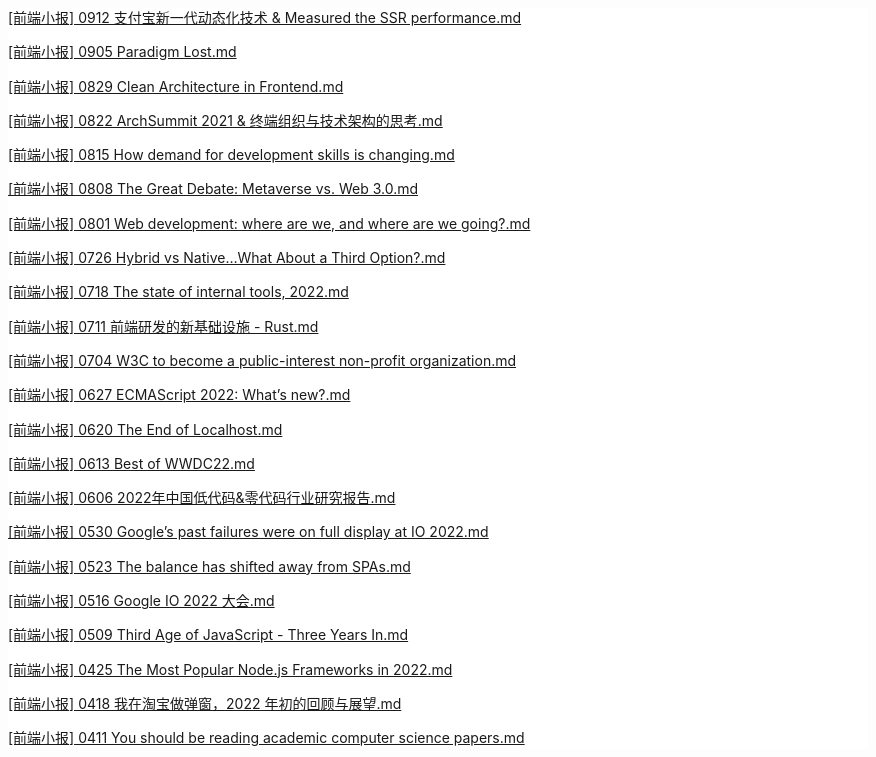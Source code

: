 [[前端小报] 0912 支付宝新一代动态化技术 & Measured the SSR performance.md](./src/2022/weekly/[前端小报]%200912%20支付宝新一代动态化技术%20&%20Measured%20the%20SSR%20performance.md)

[[前端小报] 0905 Paradigm Lost.md](./src/2022/weekly/[前端小报]%200905%20Paradigm%20Lost.md)

[[前端小报] 0829 Clean Architecture in Frontend.md](./src/2022/weekly/[前端小报]%200829%20Clean%20Architecture%20in%20Frontend.md)

[[前端小报] 0822 ArchSummit 2021 & 终端组织与技术架构的思考.md](./src/2022/weekly/[前端小报]%200822%20ArchSummit%202021%20&%20终端组织与技术架构的思考.md)

[[前端小报] 0815 How demand for development skills is changing.md](./src/2022/weekly/[前端小报]%200815%20How%20demand%20for%20development%20skills%20is%20changing.md)

[[前端小报] 0808 The Great Debate: Metaverse vs. Web 3.0.md](./src/2022/weekly/[前端小报]%200808%20The%20Great%20Debate:%20Metaverse%20vs.%20Web%203.0.md)

[[前端小报] 0801 Web development: where are we, and where are we going?.md](./src/2022/weekly/[前端小报]%200801%20Web%20development:%20where%20are%20we,%20and%20where%20are%20we%20going?.md)

[[前端小报] 0726 Hybrid vs Native…What About a Third Option?.md](./src/2022/weekly/[前端小报]%200726%20Hybrid%20vs%20Native…What%20About%20a%20Third%20Option?.md)

[[前端小报] 0718 The state of internal tools, 2022.md](./src/2022/weekly/[前端小报]%200718%20The%20state%20of%20internal%20tools,%202022.md)

[[前端小报] 0711 前端研发的新基础设施 - Rust.md](./src/2022/weekly/[前端小报]%200711%20前端研发的新基础设施%20-%20Rust.md)

[[前端小报] 0704 W3C to become a public-interest non-profit organization.md](./src/2022/weekly/[前端小报]%200704%20W3C%20to%20become%20a%20public-interest%20non-profit%20organization.md)

[[前端小报] 0627 ECMAScript 2022: What’s new?.md](./src/2022/weekly/[前端小报]%200627%20ECMAScript%202022:%20What’s%20new?.md)

[[前端小报] 0620 The End of Localhost.md](./src/2022/weekly/[前端小报]%200620%20The%20End%20of%20Localhost.md)

[[前端小报] 0613 Best of WWDC22.md](./src/2022/weekly/[前端小报]%200613%20Best%20of%20WWDC22.md)

[[前端小报] 0606 2022年中国低代码&零代码行业研究报告.md](./src/2022/weekly/[前端小报]%200606%202022年中国低代码&零代码行业研究报告.md)

[[前端小报] 0530 Google’s past failures were on full display at IO 2022.md](./src/2022/weekly/[前端小报]%200530%20Google’s%20past%20failures%20were%20on%20full%20display%20at%20IO%202022.md)

[[前端小报] 0523 The balance has shifted away from SPAs.md](./src/2022/weekly/[前端小报]%200523%20The%20balance%20has%20shifted%20away%20from%20SPAs.md)

[[前端小报] 0516 Google IO 2022 大会.md](./src/2022/weekly/[前端小报]%200516%20Google%20IO%202022%20大会.md)

[[前端小报] 0509 Third Age of JavaScript - Three Years In.md](./src/2022/weekly/[前端小报]%200509%20Third%20Age%20of%20JavaScript%20-%20Three%20Years%20In.md)

[[前端小报] 0425 The Most Popular Node.js Frameworks in 2022.md](./src/2022/weekly/[前端小报]%200425%20The%20Most%20Popular%20Node.js%20Frameworks%20in%202022.md)

[[前端小报] 0418 我在淘宝做弹窗，2022 年初的回顾与展望.md](./src/2022/weekly/[前端小报]%200418%20我在淘宝做弹窗，2022%20年初的回顾与展望.md)

[[前端小报] 0411 You should be reading academic computer science papers.md](./src/2022/weekly/[前端小报]%200411%20You%20should%20be%20reading%20academic%20computer%20science%20papers.md)
